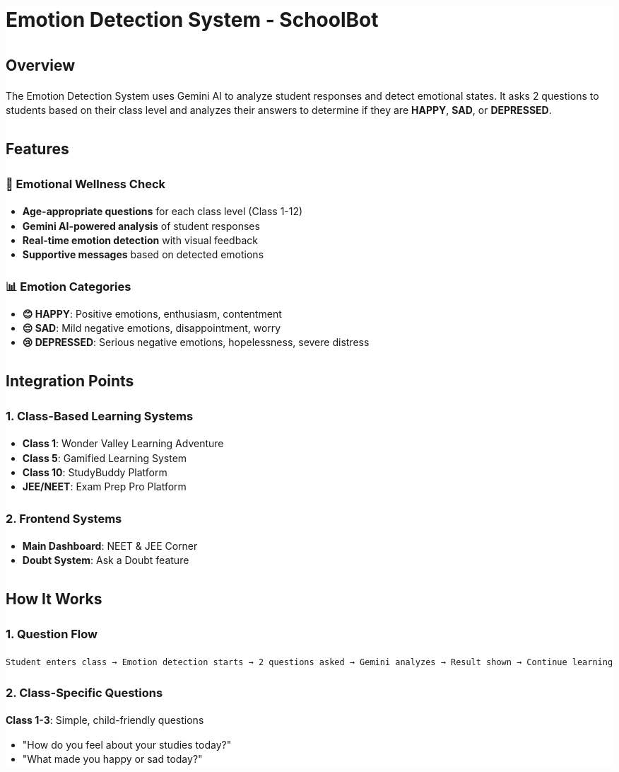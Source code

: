 # Emotion Detection System - SchoolBot

## Overview

The Emotion Detection System uses Gemini AI to analyze student responses and detect emotional states. It asks 2 questions to students based on their class level and analyzes their answers to determine if they are **HAPPY**, **SAD**, or **DEPRESSED**.

## Features

### 🧠 Emotional Wellness Check
- **Age-appropriate questions** for each class level (Class 1-12)
- **Gemini AI-powered analysis** of student responses
- **Real-time emotion detection** with visual feedback
- **Supportive messages** based on detected emotions

### 📊 Emotion Categories
- **😊 HAPPY**: Positive emotions, enthusiasm, contentment
- **😔 SAD**: Mild negative emotions, disappointment, worry  
- **😢 DEPRESSED**: Serious negative emotions, hopelessness, severe distress

## Integration Points

### 1. Class-Based Learning Systems
- **Class 1**: Wonder Valley Learning Adventure
- **Class 5**: Gamified Learning System
- **Class 10**: StudyBuddy Platform
- **JEE/NEET**: Exam Prep Pro Platform

### 2. Frontend Systems
- **Main Dashboard**: NEET & JEE Corner
- **Doubt System**: Ask a Doubt feature

## How It Works

### 1. Question Flow
```
Student enters class → Emotion detection starts → 2 questions asked → Gemini analyzes → Result shown → Continue learning
```

### 2. Class-Specific Questions

**Class 1-3**: Simple, child-friendly questions
- "How do you feel about your studies today?"
- "What made you happy or sad today?"
